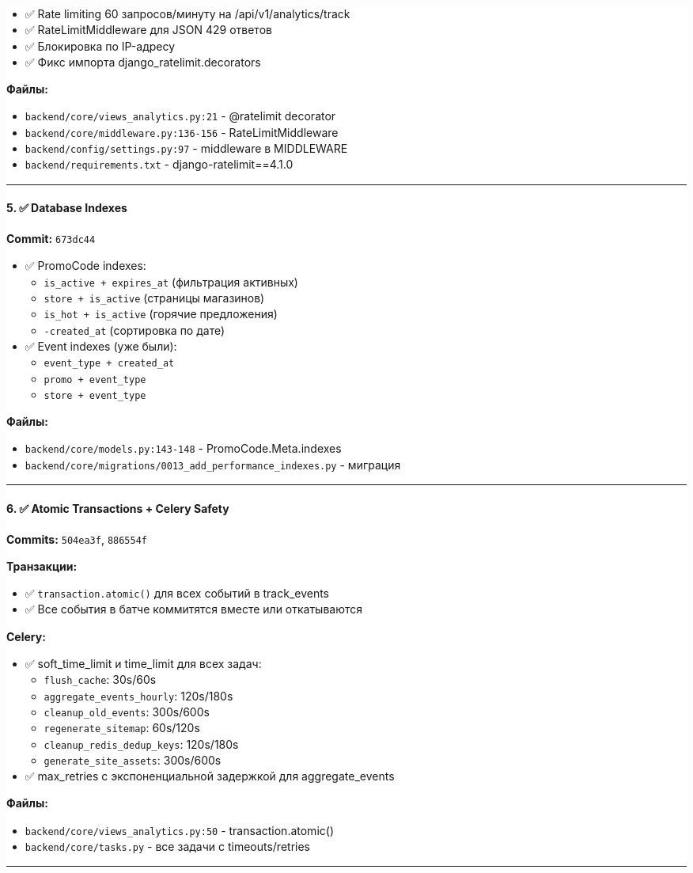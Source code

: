 - ✅ Rate limiting 60 запросов/минуту на /api/v1/analytics/track
- ✅ RateLimitMiddleware для JSON 429 ответов
- ✅ Блокировка по IP-адресу
- ✅ Фикс импорта django_ratelimit.decorators

**Файлы:**
- `backend/core/views_analytics.py:21` - @ratelimit decorator
- `backend/core/middleware.py:136-156` - RateLimitMiddleware
- `backend/config/settings.py:97` - middleware в MIDDLEWARE
- `backend/requirements.txt` - django-ratelimit==4.1.0

---

#### 5. ✅ Database Indexes
**Commit:** `673dc44`

- ✅ PromoCode indexes:
  - `is_active + expires_at` (фильтрация активных)
  - `store + is_active` (страницы магазинов)
  - `is_hot + is_active` (горячие предложения)
  - `-created_at` (сортировка по дате)
- ✅ Event indexes (уже были):
  - `event_type + created_at`
  - `promo + event_type`
  - `store + event_type`

**Файлы:**
- `backend/core/models.py:143-148` - PromoCode.Meta.indexes
- `backend/core/migrations/0013_add_performance_indexes.py` - миграция

---

#### 6. ✅ Atomic Transactions + Celery Safety
**Commits:** `504ea3f`, `886554f`

**Транзакции:**
- ✅ `transaction.atomic()` для всех событий в track_events
- ✅ Все события в батче коммитятся вместе или откатываются

**Celery:**
- ✅ soft_time_limit и time_limit для всех задач:
  - `flush_cache`: 30s/60s
  - `aggregate_events_hourly`: 120s/180s
  - `cleanup_old_events`: 300s/600s
  - `regenerate_sitemap`: 60s/120s
  - `cleanup_redis_dedup_keys`: 120s/180s
  - `generate_site_assets`: 300s/600s
- ✅ max_retries с экспоненциальной задержкой для aggregate_events

**Файлы:**
- `backend/core/views_analytics.py:50` - transaction.atomic()
- `backend/core/tasks.py` - все задачи с timeouts/retries

---
